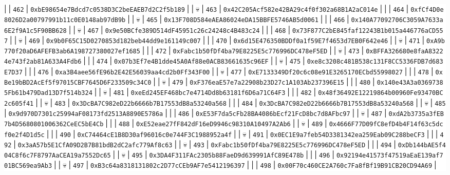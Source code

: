 |  | `462` | `0xbE98654e7Bdcd7c0538D3C2beEAEB7d2C2f5b189` |
| 💀 | `463` | `0x42C205Acf582e42BA29c4f0f302a68B1A2aC014e` |
|  | `464` | `0xfCf4D0e8026D2a00797991b11c0E0148ab97dB9b` |
| 💀 | `465` | `0x13F708D584eAEA86024eDA15BBFE5746AB5d0061` |
|  | `466` | `0x140A77092706C3059A7633a6E2f9A1c5F90BB628` |
| 💀 | `467` | `0x9e50BCfe389D514dF45951c26c24248c4B483c24` |
|  | `468` | `0x73F877C2bE845faf12243B1b015a446776aCD557` |
| 💀 | `469` | `0x9b0F65C15D0270853d182beb44dd9e161149c007` |
|  | `470` | `0x6d15E476350BDDf0a1f59E7f4653d7EB0F642e46` |
| 💀 | `471` | `0xA9b770f20aD6AFEFB3ab6A198727380027ef1685` |
|  | `472` | `0xFabc1b50fDf4ba79E8225E5c776996DC478eF5ED` |
| 💀 | `473` | `0xBFFA326680e8faA83224e743f2ab81A633A4Fdb6` |
|  | `474` | `0x07b3Ef7e4B1dde45A0Af88e0ACB83661635c96EF` |
| 💀 | `475` | `0xe8c3208c481B538c131F8CC5336FDB7d683E7D37` |
|  | `476` | `0xa3B4aee56fE96b2E42E56039aa4cd2b0Ff343F00` |
| 💀 | `477` | `0xE7133349Df20c6c08e91E3265170ECbd55998027` |
|  | `478` | `0xBe19bBD2AcEf5f97015CBF7645D6F233509c34C0` |
| 💀 | `479` | `0xF376eaE57e7a22908b23D27c1A103Ab237396E15` |
|  | `480` | `0x140e43A3a03697385Fb61b479Dad13D7f514b324` |
| 💀 | `481` | `0xeEd245EF468bc7e4714Dd8b63181f6D6a71C64F3` |
|  | `482` | `0x48f36492E12219864b00960Fe93470BC2c605f41` |
| 💀 | `483` | `0x3DcBA7C982eD22b6666b7B17553dB8a53240a568` |
|  | `484` | `0x3DcBA7C982eD22b6666b7B17553dB8a53240a568` |
| 💀 | `485` | `0x9d970D7301c25994aF08173fd2513A8890E5786a` |
|  | `486` | `0xE53F7da5cFb28BA4086bEcf21FcD8bc7d8AFbc97` |
| 💀 | `487` | `0xdA2b3735a3fEB7b4D5680801006362CeEC5bE4Cb` |
|  | `488` | `0xE52eae27fF842dF16eD9946c98310A10497A2Ab6` |
| 💀 | `489` | `0x4666F77D09fC8efD4b4F14f63c5dcf0e2f4D1d5c` |
|  | `490` | `0xC74464cE1B8D30af96016c0e744F3C1988952a4f` |
| 💀 | `491` | `0x0EC1E9a7feb54D3381342ea259Eab09C288beCF3` |
|  | `492` | `0x3aA57b5E1CfA09D2B7B81bdB2dC2afc779Af8c63` |
| 💀 | `493` | `0xFabc1b50fDf4ba79E8225E5c776996DC478eF5ED` |
|  | `494` | `0xDb144bAE5f404C8f6c7F8797AaCEA19a7552Dc65` |
| 💀 | `495` | `0x3DA4F311FAc2305b88FaeD9d639991AfC89E478b` |
|  | `496` | `0x92194e41573f47519aEaE139af701BC569ea9Ab3` |
| 💀 | `497` | `0xB3c64a8318131802c2D77cCEb9AF7e5412196397` |
|  | `498` | `0x00F70c460CE2A760c7Fa8fBf19B91CB20CD94A69` |